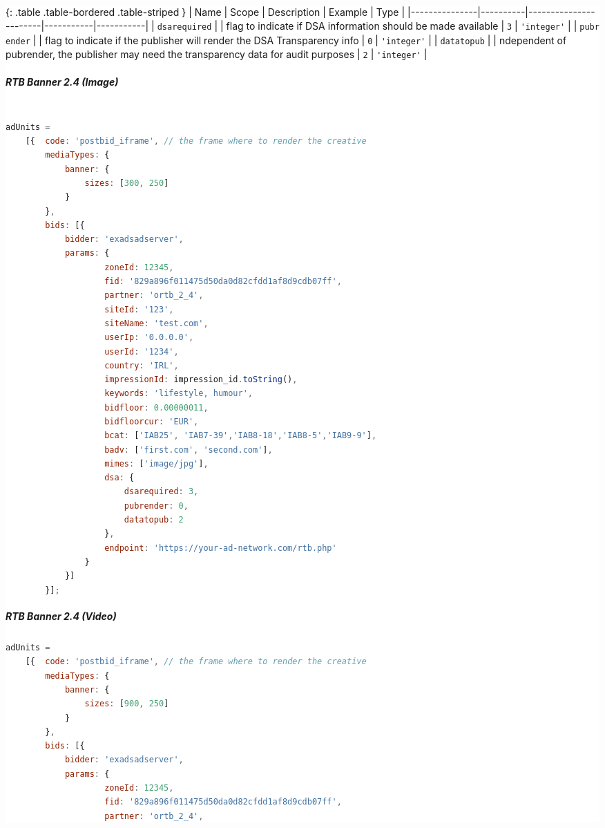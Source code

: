 {: .table .table-bordered .table-striped }
| Name          | Scope    | Description           | Example   | Type      |
|---------------|----------|-----------------------|-----------|-----------|
| `dsarequired`      |  |  flag to indicate if DSA information should be made available          | `3`    | `'integer'` |
| `pubrender`      |  | flag to indicate if the publisher will render the DSA Transparency info          | `0`    | `'integer'` |
| `datatopub`      |  | ndependent of pubrender, the publisher may need the transparency data for audit purposes           | `2`    | `'integer'` |

##### RTB Banner 2.4 (Image)

```javascript

adUnits = 
    [{  code: 'postbid_iframe', // the frame where to render the creative
        mediaTypes: {
            banner: {
                sizes: [300, 250]
            }
        },
        bids: [{
            bidder: 'exadsadserver',
            params: {
                    zoneId: 12345,
                    fid: '829a896f011475d50da0d82cfdd1af8d9cdb07ff',
                    partner: 'ortb_2_4',
                    siteId: '123',
                    siteName: 'test.com',
                    userIp: '0.0.0.0',
                    userId: '1234',
                    country: 'IRL',
                    impressionId: impression_id.toString(),
                    keywords: 'lifestyle, humour',
                    bidfloor: 0.00000011,
                    bidfloorcur: 'EUR',
                    bcat: ['IAB25', 'IAB7-39','IAB8-18','IAB8-5','IAB9-9'],
                    badv: ['first.com', 'second.com'],
                    mimes: ['image/jpg'],
                    dsa: {
                        dsarequired: 3, 
                        pubrender: 0,
                        datatopub: 2
                    },
                    endpoint: 'https://your-ad-network.com/rtb.php'
                }
            }]
        }];
```

##### RTB Banner 2.4 (Video)

```javascript
adUnits = 
    [{  code: 'postbid_iframe', // the frame where to render the creative
        mediaTypes: {
            banner: {
                sizes: [900, 250]
            }
        },
        bids: [{
            bidder: 'exadsadserver',
            params: {
                    zoneId: 12345,
                    fid: '829a896f011475d50da0d82cfdd1af8d9cdb07ff',
                    partner: 'ortb_2_4',
```